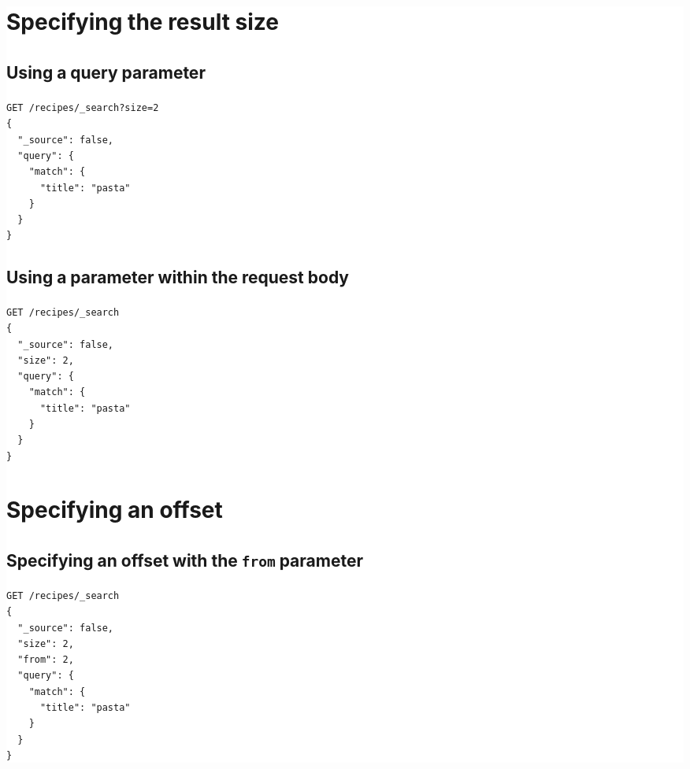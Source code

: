 # Specifying the result size

## Using a query parameter

```
GET /recipes/_search?size=2
{
  "_source": false,
  "query": {
    "match": {
      "title": "pasta"
    }
  }
}
```

## Using a parameter within the request body

```
GET /recipes/_search
{
  "_source": false,
  "size": 2,
  "query": {
    "match": {
      "title": "pasta"
    }
  }
}
```

# Specifying an offset

## Specifying an offset with the `from` parameter

```
GET /recipes/_search
{
  "_source": false,
  "size": 2,
  "from": 2,
  "query": {
    "match": {
      "title": "pasta"
    }
  }
}
```
